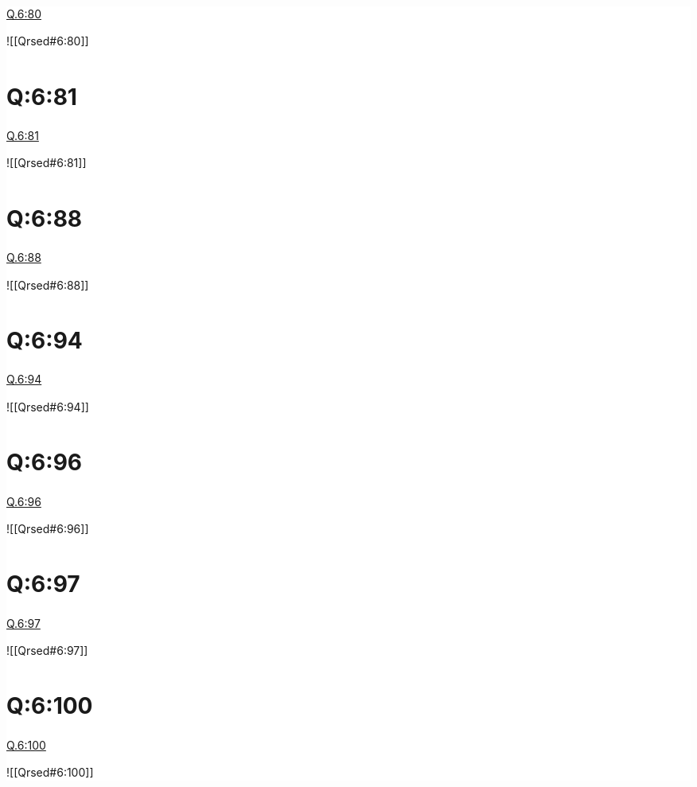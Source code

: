 [Q.6:80](https://quran.com/6:80/tafsirs/ar-tafsir-al-tabari)

![[Qrsed#6:80]]



# Q:6:81

[Q.6:81](https://quran.com/6:81/tafsirs/ar-tafsir-al-tabari)

![[Qrsed#6:81]]



# Q:6:88

[Q.6:88](https://quran.com/6:88/tafsirs/ar-tafsir-al-tabari)

![[Qrsed#6:88]]



# Q:6:94

[Q.6:94](https://quran.com/6:94/tafsirs/ar-tafsir-al-tabari)

![[Qrsed#6:94]]



# Q:6:96

[Q.6:96](https://quran.com/6:96/tafsirs/ar-tafsir-al-tabari)

![[Qrsed#6:96]]



# Q:6:97

[Q.6:97](https://quran.com/6:97/tafsirs/ar-tafsir-al-tabari)

![[Qrsed#6:97]]



# Q:6:100

[Q.6:100](https://quran.com/6:100/tafsirs/ar-tafsir-al-tabari)

![[Qrsed#6:100]]
